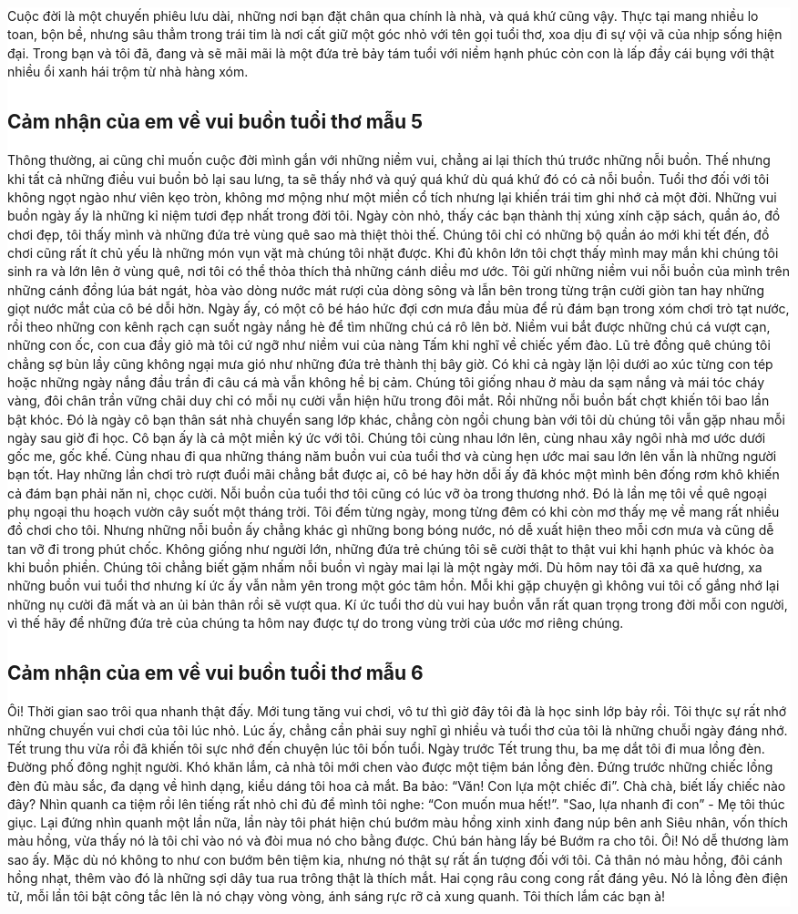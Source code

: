 Cuộc đời là một chuyến phiêu lưu dài, những nơi bạn đặt chân qua chính là nhà, và quá khứ cũng vậy. Thực tại mang nhiều lo toan, bộn bề, nhưng sâu thẳm trong trái tim là nơi cất giữ một góc nhỏ với tên gọi tuổi thơ, xoa dịu đi sự vội vã của nhịp sống hiện đại. Trong bạn và tôi đã, đang và sẽ mãi mãi là một đứa trẻ bảy tám tuổi với niềm hạnh phúc cỏn con là lấp đầy cái bụng với thật nhiều ổi xanh hái trộm từ nhà hàng xóm.
## **Cảm nhận của em về vui buồn tuổi thơ mẫu 5**
Thông thường, ai cũng chỉ muốn cuộc đời mình gắn với những niềm vui, chẳng ai lại thích thú trước những nỗi buồn. Thế nhưng khi tất cả những điều vui buồn bỏ lại sau lưng, ta sẽ thấy nhớ và quý quá khứ dù quá khứ đó có cả nỗi buồn. Tuổi thơ đối với tôi không ngọt ngào như viên kẹo tròn, không mơ mộng như một miền cổ tích nhưng lại khiến trái tim ghi nhớ cả một đời. Những vui buồn ngày ấy là những kỉ niệm tươi đẹp nhất trong đời tôi.
Ngày còn nhỏ, thấy các bạn thành thị xúng xính cặp  sách, quần áo, đồ chơi đẹp, tôi thấy mình và những đứa trẻ vùng quê sao mà thiệt thòi thế. Chúng tôi chỉ có những bộ quần áo mới khi tết đến, đồ chơi cũng rất ít chủ yếu là những món vụn vặt mà chúng tôi nhặt được. Khi đủ khôn lớn tôi chợt thấy mình may mắn khi chúng tôi sinh ra và lớn lên ở vùng quê, nơi tôi có thể thỏa thích thả những cánh diều mơ ước. Tôi gửi những niềm vui nỗi buồn của mình trên những cánh đồng lúa bát ngát, hòa vào dòng nước mát rượi của dòng sông và lẫn bên trong từng trận cười giòn tan hay những giọt nước mắt của cô bé dỗi hờn. Ngày ấy, có một cô bé háo hức đợi cơn mưa đầu mùa để rủ đám bạn trong xóm chơi trò tạt nước, rồi theo những con kênh rạch cạn suốt ngày nắng hè để tìm những chú cá rô lên bờ. Niềm vui bắt được những chú cá vượt cạn, những con ốc, con cua đầy giỏ mà tôi cứ ngỡ như niềm vui của nàng Tấm khi nghĩ về chiếc yếm đào. Lũ trẻ đồng quê chúng tôi chẳng sợ bùn lầy cũng không ngại mưa gió như những đứa trẻ thành thị bây giờ. Có khi cả ngày lặn lội dưới ao xúc từng con tép hoặc những ngày nắng đầu trần đi câu cá mà vẫn không hề bị cảm. Chúng tôi giống nhau ở màu da sạm nắng và mái tóc cháy vàng, đôi chân trần vững chãi duy chỉ có mỗi nụ cười vẫn hiện hữu trong đôi mắt.
Rồi những nỗi buồn bất chợt khiến tôi bao lần bật khóc. Đó là ngày cô bạn thân sát nhà chuyển sang lớp khác, chẳng còn ngồi chung bàn với tôi dù chúng tôi vẫn gặp nhau mỗi ngày sau giờ đi học. Cô bạn ấy là cả một miền ký ức với tôi. Chúng tôi cùng nhau lớn lên, cùng nhau xây ngôi nhà mơ ước dưới gốc me, gốc khế. Cùng nhau đi qua những tháng năm buồn vui của tuổi thơ và cùng hẹn ước mai sau lớn lên vẫn là những người bạn tốt. Hay những lần chơi trò rượt đuổi mãi chẳng bắt được ai, cô bé hay hờn dỗi ấy đã khóc một mình bên đống rơm khô khiến cả đám bạn phải năn nỉ, chọc cười. Nỗi buồn của tuổi thơ tôi cũng có lúc vỡ òa trong thương nhớ. Đó là lần mẹ tôi về quê ngoại phụ ngoại thu hoạch vườn cây suốt một tháng trời. Tôi đếm từng ngày, mong từng đêm có khi còn mơ thấy mẹ về mang rất nhiều đồ chơi cho tôi. Nhưng những nỗi buồn ấy chẳng khác gì những bong bóng nước, nó dễ xuất hiện theo mỗi cơn mưa và cũng dễ tan vỡ đi trong phút chốc. Không giống như người lớn, những đứa trẻ chúng tôi sẽ cười thật to thật vui khi hạnh phúc và khóc òa khi buồn phiền. Chúng tôi chẳng biết gặm nhấm nỗi buồn vì ngày mai lại là một ngày mới.
Dù hôm nay tôi đã xa quê hương, xa những buồn vui tuổi thơ nhưng kí ức ấy vẫn nằm yên trong một góc tâm hồn. Mỗi khi gặp chuyện gì không vui tôi cố gắng nhớ lại những nụ cười đã mất và an ủi bản thân rồi sẽ vượt qua. Kí ức tuổi thơ dù vui hay buồn vẫn rất quan trọng trong đời mỗi con người, vì thế hãy để những đứa trẻ của chúng ta hôm nay được tự do trong vùng trời của ước mơ riêng chúng.
## **Cảm nhận của em về vui buồn tuổi thơ mẫu 6**
Ôi\! Thời gian sao trôi qua nhanh thật đấy. Mới tung tăng vui chơi, vô tư thì giờ đây tôi đà là học sinh lớp bảy rồi. Tôi thực sự rất nhớ những chuyến vui chơi của tôi lúc nhỏ. Lúc ấy, chẳng cần phải suy nghĩ gì nhiều và tuổi thơ của tôi là những chuỗi ngày đáng nhớ.
Tết trung thu vừa rồi đã khiến tôi sực nhớ đến chuyện lúc tôi bốn tuổi. Ngày trước Tết trung thu, ba mẹ dắt tôi đi mua lồng đèn. Đường phố đông nghịt người. Khó khăn lắm, cả nhà tôi mới chen vào được một tiệm bán lồng đèn. Đứng trước những chiếc lồng đèn đủ màu sắc, đa dạng về hình dạng, kiểu dáng tôi hoa cả mắt. Ba bảo: “Văn\! Con lựa một chiếc đi”. Chà chà, biết lấy chiếc nào đây? Nhìn quanh ca tiệm rồi lên tiếng rất nhỏ chỉ đủ để mình tôi nghe: “Con muốn mua hết\!”. "Sao, lựa nhanh đi con” - Mẹ tôi thúc giục. Lại đứng nhìn quanh một lần nữa, lần này tôi phát hiện chú bướm màu hồng xinh xinh đang núp bên anh Siêu nhân, vốn thích màu hồng, vừa thấy nó là tôi chỉ vào nó và đòi mua nó cho bằng được. Chú bán hàng lấy bé Bướm ra cho tôi. Ôi\! Nó dễ thương làm sao ấy. Mặc dù nó không to như con bướm bên tiệm kia, nhưng nó thật sự rất ấn tượng đối với tôi. Cả thân nó màu hồng, đôi cánh hồng nhạt, thêm vào đó là những sợi dây tua rua trông thật là thích mắt. Hai cọng râu cong cong rất đáng yêu. Nó là lồng đèn điện tử, mỗi lần tôi bật công tắc lên là nó chạy vòng vòng, ánh sáng rực rỡ cả xung quanh. Tôi thích lắm các bạn à\!